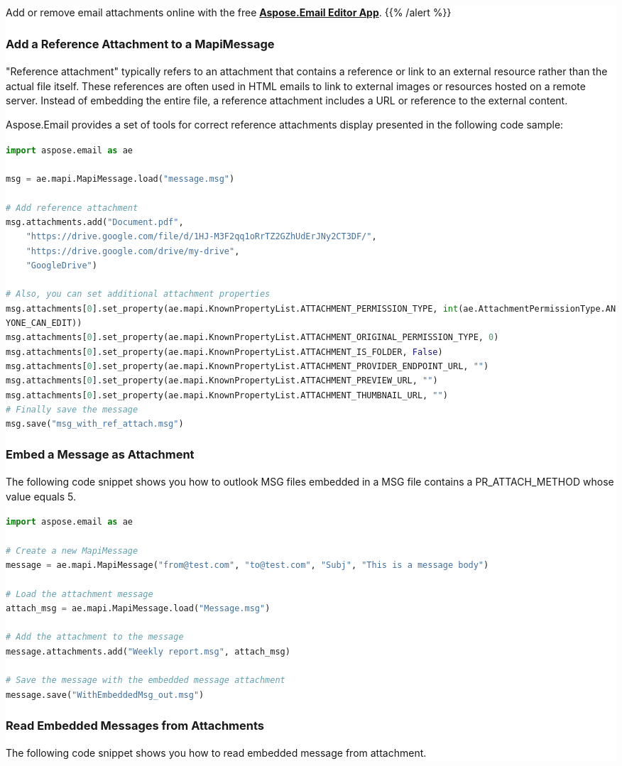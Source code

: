 Add or remove email attachments online with the free [**Aspose.Email Editor App**](https://products.aspose.app/email/editor).
{{% /alert %}}

### **Add a Reference Attachment to a MapiMessage**

"Reference attachment" typically refers to an attachment that contains a reference or link to an external resource rather than the actual file itself. These references are often used in HTML emails to link to external images or resources hosted on a remote server. Instead of embedding the entire file, a reference attachment includes a URL or reference to the external content.
 
Aspose.Email provides a set of tools for correct reference attachments display presented in the following code sample: 

```python
import aspose.email as ae

msg = ae.mapi.MapiMessage.load("message.msg")

# Add reference attachment
msg.attachments.add("Document.pdf",
    "https://drive.google.com/file/d/1HJ-M3F2qq1oRrTZ2GZhUdErJNy2CT3DF/",
    "https://drive.google.com/drive/my-drive",
    "GoogleDrive")

# Also, you can set additional attachment properties
msg.attachments[0].set_property(ae.mapi.KnownPropertyList.ATTACHMENT_PERMISSION_TYPE, int(ae.AttachmentPermissionType.ANYONE_CAN_EDIT))
msg.attachments[0].set_property(ae.mapi.KnownPropertyList.ATTACHMENT_ORIGINAL_PERMISSION_TYPE, 0)
msg.attachments[0].set_property(ae.mapi.KnownPropertyList.ATTACHMENT_IS_FOLDER, False)
msg.attachments[0].set_property(ae.mapi.KnownPropertyList.ATTACHMENT_PROVIDER_ENDPOINT_URL, "")
msg.attachments[0].set_property(ae.mapi.KnownPropertyList.ATTACHMENT_PREVIEW_URL, "")
msg.attachments[0].set_property(ae.mapi.KnownPropertyList.ATTACHMENT_THUMBNAIL_URL, "")
# Finally save the message
msg.save("msg_with_ref_attach.msg")
```
### **Embed a Message as Attachment**
The following code snippet shows you how to outlook MSG files embedded in a MSG file contains a PR_ATTACH_METHOD whose value equals 5.

```py
import aspose.email as ae

# Create a new MapiMessage
message = ae.mapi.MapiMessage("from@test.com", "to@test.com", "Subj", "This is a message body")

# Load the attachment message
attach_msg = ae.mapi.MapiMessage.load("Message.msg")

# Add the attachment to the message
message.attachments.add("Weekly report.msg", attach_msg)

# Save the message with the embedded message attachment
message.save("WithEmbeddedMsg_out.msg")
```
### **Read Embedded Messages from Attachments**
The following code snippet shows you how to read embedded message from attachment.

